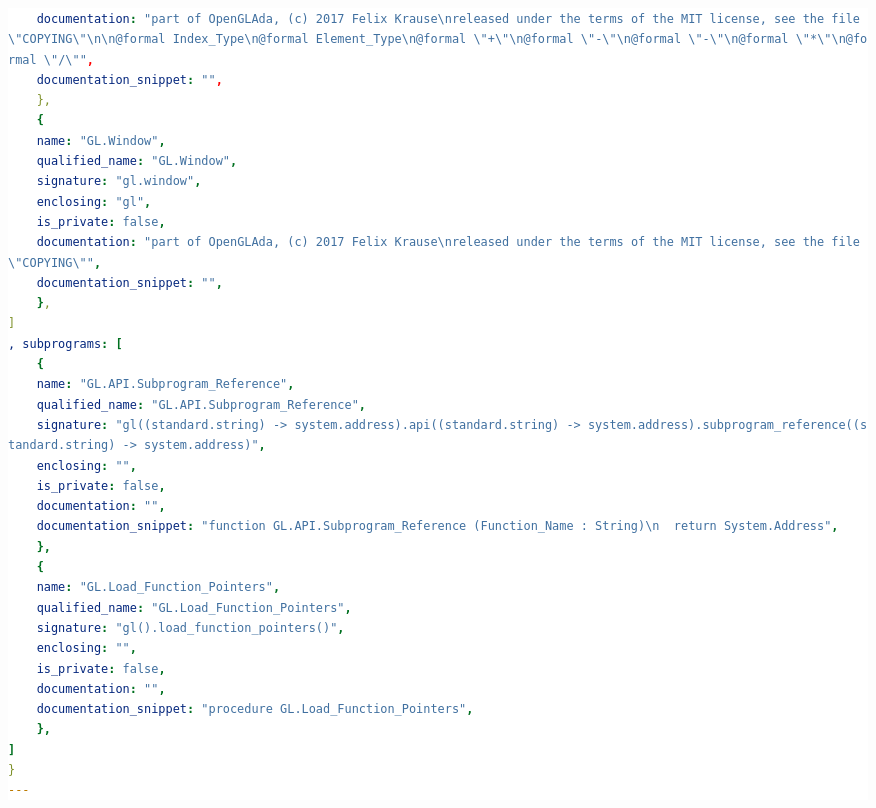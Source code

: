 ```yaml
    documentation: "part of OpenGLAda, (c) 2017 Felix Krause\nreleased under the terms of the MIT license, see the file \"COPYING\"\n\n@formal Index_Type\n@formal Element_Type\n@formal \"+\"\n@formal \"-\"\n@formal \"-\"\n@formal \"*\"\n@formal \"/\"",
    documentation_snippet: "",
    },
    {
    name: "GL.Window",
    qualified_name: "GL.Window",
    signature: "gl.window",
    enclosing: "gl",
    is_private: false,
    documentation: "part of OpenGLAda, (c) 2017 Felix Krause\nreleased under the terms of the MIT license, see the file \"COPYING\"",
    documentation_snippet: "",
    },
]
, subprograms: [
    {
    name: "GL.API.Subprogram_Reference",
    qualified_name: "GL.API.Subprogram_Reference",
    signature: "gl((standard.string) -> system.address).api((standard.string) -> system.address).subprogram_reference((standard.string) -> system.address)",
    enclosing: "",
    is_private: false,
    documentation: "",
    documentation_snippet: "function GL.API.Subprogram_Reference (Function_Name : String)\n  return System.Address",
    },
    {
    name: "GL.Load_Function_Pointers",
    qualified_name: "GL.Load_Function_Pointers",
    signature: "gl().load_function_pointers()",
    enclosing: "",
    is_private: false,
    documentation: "",
    documentation_snippet: "procedure GL.Load_Function_Pointers",
    },
]
}
---
```

